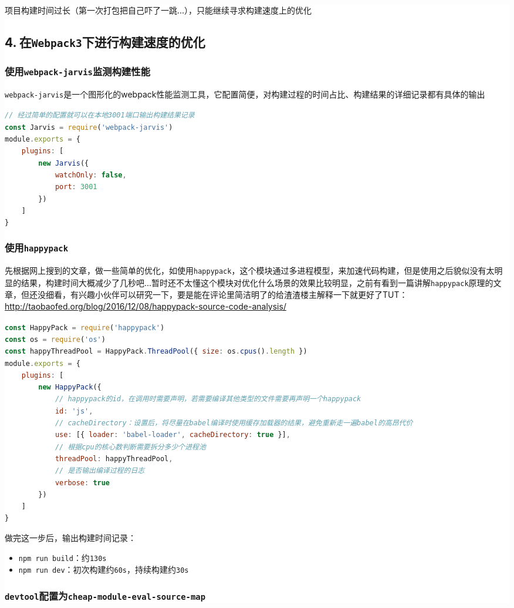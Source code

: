 项目构建时间过长（第一次打包把自己吓了一跳...），只能继续寻求构建速度上的优化

## 4. 在`Webpack3`下进行构建速度的优化

### 使用`webpack-jarvis`监测构建性能

`webpack-jarvis`是一个图形化的webpack性能监测工具，它配置简便，对构建过程的时间占比、构建结果的详细记录都有具体的输出

```js
// 经过简单的配置就可以在本地3001端口输出构建结果记录
const Jarvis = require('webpack-jarvis')
module.exports = {
    plugins: [
        new Jarvis({
            watchOnly: false,
            port: 3001
        })
    ]
}
```

### 使用`happypack`

先根据网上搜到的文章，做一些简单的优化，如使用`happypack`，这个模块通过多进程模型，来加速代码构建，但是使用之后貌似没有太明显的结果，构建时间大概减少了几秒吧...暂时还不太懂这个模块对优化什么场景的效果比较明显，之前有看到一篇讲解`happypack`原理的文章，但还没细看，有兴趣小伙伴可以研究一下，要是能在评论里简洁明了的给渣渣楼主解释一下就更好了TUT：http://taobaofed.org/blog/2016/12/08/happypack-source-code-analysis/

```js
const HappyPack = require('happypack')
const os = require('os')
const happyThreadPool = HappyPack.ThreadPool({ size: os.cpus().length })
module.exports = {
    plugins: [
        new HappyPack({
            // happypack的id，在调用时需要声明，若需要编译其他类型的文件需要再声明一个happypack
            id: 'js',
            // cacheDirectory：设置后，将尽量在babel编译时使用缓存加载器的结果，避免重新走一遍babel的高昂代价
            use: [{ loader: 'babel-loader', cacheDirectory: true }],
            // 根据cpu的核心数判断需要拆分多少个进程池
            threadPool: happyThreadPool,
            // 是否输出编译过程的日志
            verbose: true
        })
    ]
}
```

做完这一步后，输出构建时间记录：

* `npm run build`：约`130s`
* `npm run dev`：初次构建约`60s`，持续构建约`30s`

### `devtool`配置为`cheap-module-eval-source-map`
